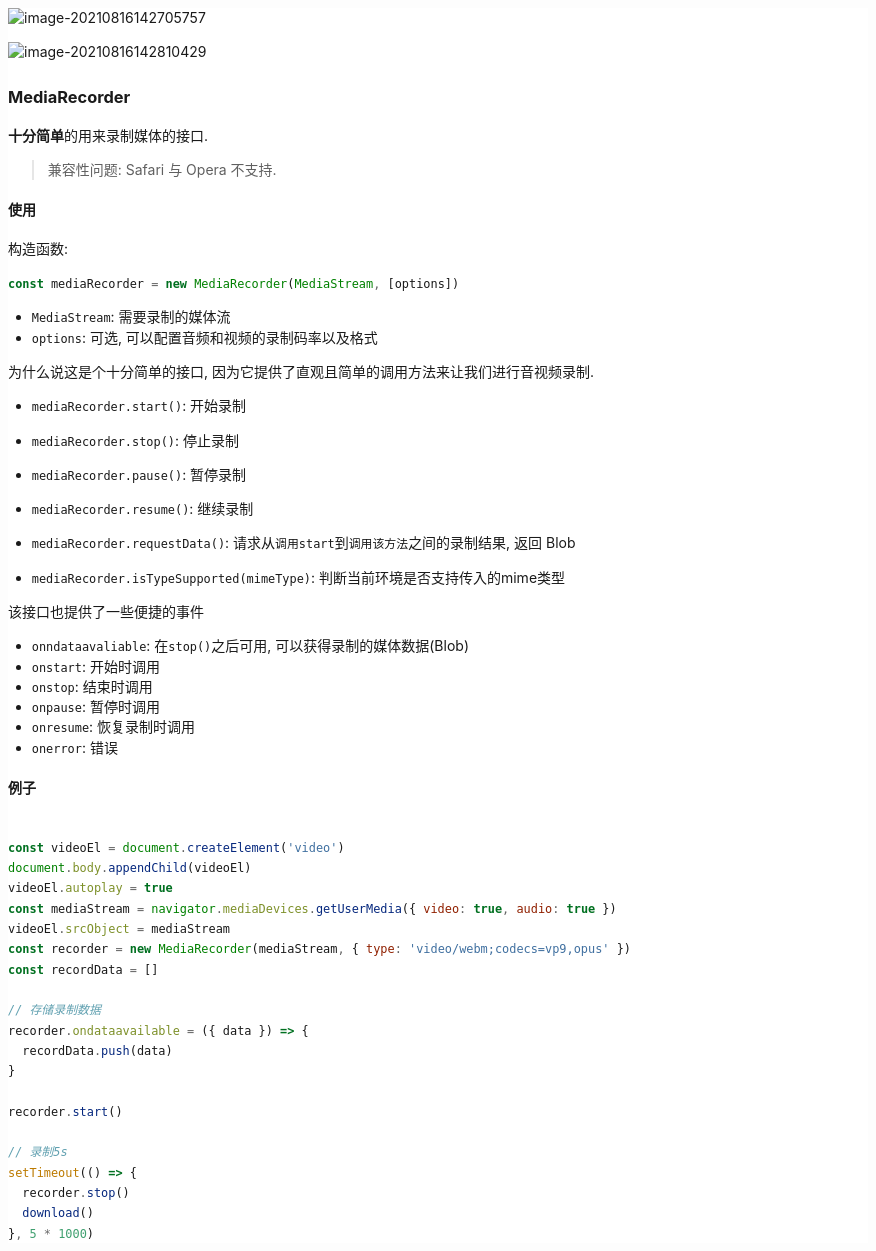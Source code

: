 ![image-20210816142705757](https://i.loli.net/2021/08/16/5ODyKZqcUYpmxnd.png)



![image-20210816142810429](https://i.loli.net/2021/08/16/TGX7nU5yajvbpOW.png)



### MediaRecorder

**十分简单**的用来录制媒体的接口.

> 兼容性问题: Safari 与 Opera 不支持.

#### 使用

构造函数:

```javascript
const mediaRecorder = new MediaRecorder(MediaStream, [options])
```

+ `MediaStream`: 需要录制的媒体流
+ `options`: 可选, 可以配置音频和视频的录制码率以及格式

为什么说这是个十分简单的接口, 因为它提供了直观且简单的调用方法来让我们进行音视频录制.

+ `mediaRecorder.start()`: 开始录制
+ `mediaRecorder.stop()`: 停止录制
+ `mediaRecorder.pause()`: 暂停录制
+ `mediaRecorder.resume()`: 继续录制


+ `mediaRecorder.requestData()`: 请求从`调用start`到`调用该方法`之间的录制结果, 返回 Blob
+ `mediaRecorder.isTypeSupported(mimeType)`: 判断当前环境是否支持传入的mime类型

该接口也提供了一些便捷的事件

+ `onndataavaliable`: 在`stop()`之后可用, 可以获得录制的媒体数据(Blob)
+ `onstart`: 开始时调用
+ `onstop`: 结束时调用
+ `onpause`: 暂停时调用
+ `onresume`: 恢复录制时调用
+ `onerror`: 错误

#### 例子

```javascript

const videoEl = document.createElement('video')
document.body.appendChild(videoEl)
videoEl.autoplay = true
const mediaStream = navigator.mediaDevices.getUserMedia({ video: true, audio: true })
videoEl.srcObject = mediaStream
const recorder = new MediaRecorder(mediaStream, { type: 'video/webm;codecs=vp9,opus' })
const recordData = []

// 存储录制数据
recorder.ondataavailable = ({ data }) => {
  recordData.push(data)
}

recorder.start()

// 录制5s
setTimeout(() => {
  recorder.stop()
  download()
}, 5 * 1000)

```